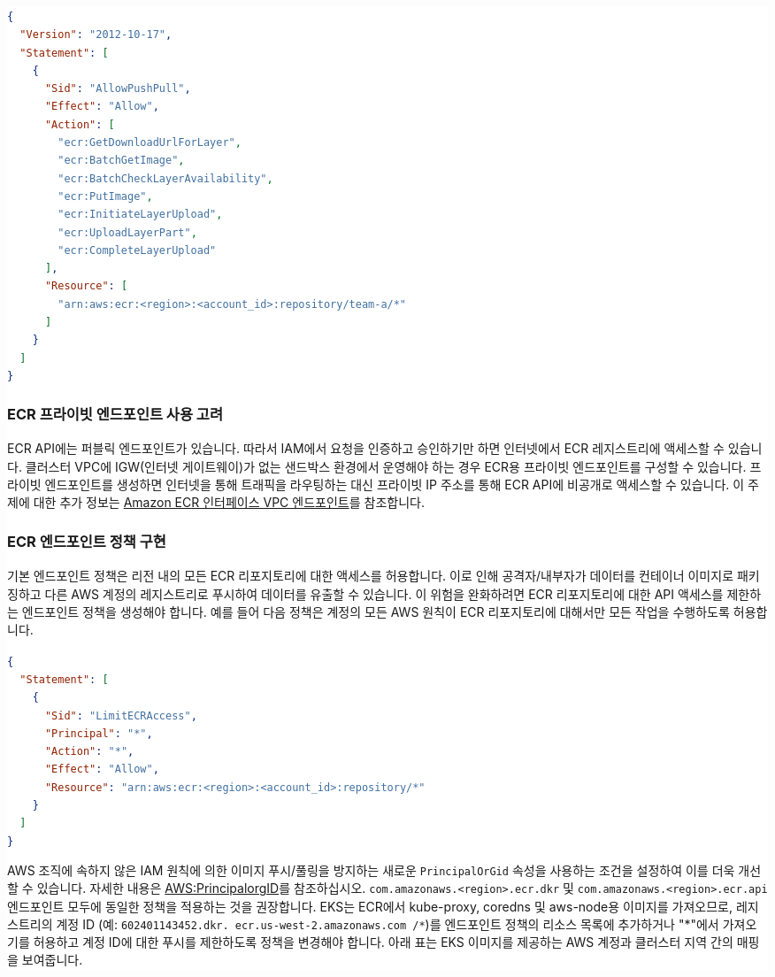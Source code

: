 ```json
{
  "Version": "2012-10-17",
  "Statement": [
    {
      "Sid": "AllowPushPull",
      "Effect": "Allow",
      "Action": [
        "ecr:GetDownloadUrlForLayer",
        "ecr:BatchGetImage",
        "ecr:BatchCheckLayerAvailability",
        "ecr:PutImage",
        "ecr:InitiateLayerUpload",
        "ecr:UploadLayerPart",
        "ecr:CompleteLayerUpload"
      ],
      "Resource": [
        "arn:aws:ecr:<region>:<account_id>:repository/team-a/*"
      ]
    }
  ]
}
```

### ECR 프라이빗 엔드포인트 사용 고려
ECR API에는 퍼블릭 엔드포인트가 있습니다. 따라서 IAM에서 요청을 인증하고 승인하기만 하면 인터넷에서 ECR 레지스트리에 액세스할 수 있습니다. 클러스터 VPC에 IGW(인터넷 게이트웨이)가 없는 샌드박스 환경에서 운영해야 하는 경우 ECR용 프라이빗 엔드포인트를 구성할 수 있습니다. 프라이빗 엔드포인트를 생성하면 인터넷을 통해 트래픽을 라우팅하는 대신 프라이빗 IP 주소를 통해 ECR API에 비공개로 액세스할 수 있습니다. 이 주제에 대한 추가 정보는 [Amazon ECR 인터페이스 VPC 엔드포인트](https://docs.aws.amazon.com/AmazonECR/latest/userguide/vpc-endpoints.html)를 참조합니다.

### ECR 엔드포인트 정책 구현
기본 엔드포인트 정책은 리전 내의 모든 ECR 리포지토리에 대한 액세스를 허용합니다. 이로 인해 공격자/내부자가 데이터를 컨테이너 이미지로 패키징하고 다른 AWS 계정의 레지스트리로 푸시하여 데이터를 유출할 수 있습니다. 이 위험을 완화하려면 ECR 리포지토리에 대한 API 액세스를 제한하는 엔드포인트 정책을 생성해야 합니다. 예를 들어 다음 정책은 계정의 모든 AWS 원칙이 ECR 리포지토리에 대해서만 모든 작업을 수행하도록 허용합니다.

```json
{
  "Statement": [
    {
      "Sid": "LimitECRAccess",
      "Principal": "*",
      "Action": "*",
      "Effect": "Allow",
      "Resource": "arn:aws:ecr:<region>:<account_id>:repository/*"
    }
  ]
}
```

AWS 조직에 속하지 않은 IAM 원칙에 의한 이미지 푸시/풀링을 방지하는 새로운 `PrincipalOrGid` 속성을 사용하는 조건을 설정하여 이를 더욱 개선할 수 있습니다. 자세한 내용은 [AWS:PrincipalorgID](https://docs.aws.amazon.com/IAM/latest/UserGuide/reference_policies_condition-keys.html#condition-keys-principalorgid)를 참조하십시오.
`com.amazonaws.<region>.ecr.dkr` 및 `com.amazonaws.<region>.ecr.api` 엔드포인트 모두에 동일한 정책을 적용하는 것을 권장합니다.
EKS는 ECR에서 kube-proxy, coredns 및 aws-node용 이미지를 가져오므로, 레지스트리의 계정 ID (예: `602401143452.dkr. ecr.us-west-2.amazonaws.com /*`)를 엔드포인트 정책의 리소스 목록에 추가하거나 "*"에서 가져오기를 허용하고 계정 ID에 대한 푸시를 제한하도록 정책을 변경해야 합니다. 아래 표는 EKS 이미지를 제공하는 AWS 계정과 클러스터 지역 간의 매핑을 보여줍니다.
